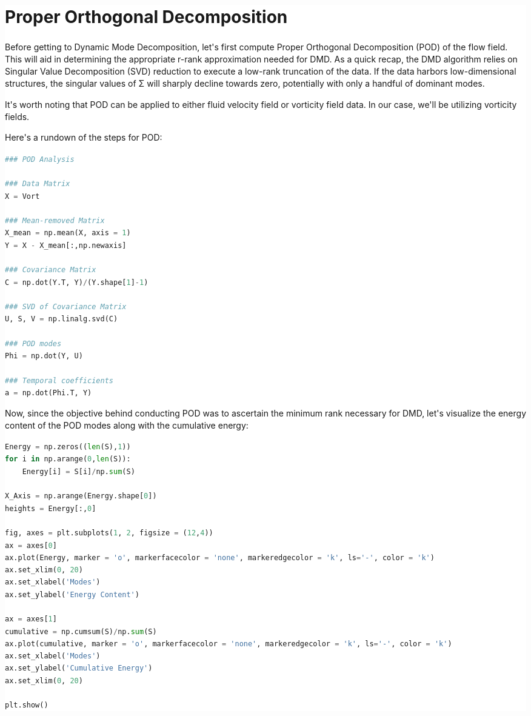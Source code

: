 # Proper Orthogonal Decomposition

Before getting to Dynamic Mode Decomposition, let's first compute Proper Orthogonal Decomposition (POD) of the flow field. This will aid in determining the appropriate r-rank approximation needed for DMD. As a quick recap, the DMD algorithm relies on Singular Value Decomposition (SVD) reduction to execute a low-rank truncation of the data. If the data harbors low-dimensional structures, the singular values of Σ will sharply decline towards zero, potentially with only a handful of dominant modes.

It's worth noting that POD can be applied to either fluid velocity field or vorticity field data. In our case, we'll be utilizing vorticity fields.

Here's a rundown of the steps for POD:
```python
### POD Analysis

### Data Matrix
X = Vort

### Mean-removed Matrix
X_mean = np.mean(X, axis = 1)
Y = X - X_mean[:,np.newaxis]

### Covariance Matrix
C = np.dot(Y.T, Y)/(Y.shape[1]-1)

### SVD of Covariance Matrix
U, S, V = np.linalg.svd(C)

### POD modes
Phi = np.dot(Y, U)

### Temporal coefficients
a = np.dot(Phi.T, Y)
```

Now, since the objective behind conducting POD was to ascertain the minimum rank necessary for DMD, let's visualize the energy content of the POD modes along with the cumulative energy:
```python
Energy = np.zeros((len(S),1))
for i in np.arange(0,len(S)):
    Energy[i] = S[i]/np.sum(S)

X_Axis = np.arange(Energy.shape[0])
heights = Energy[:,0]

fig, axes = plt.subplots(1, 2, figsize = (12,4))
ax = axes[0]
ax.plot(Energy, marker = 'o', markerfacecolor = 'none', markeredgecolor = 'k', ls='-', color = 'k')
ax.set_xlim(0, 20)
ax.set_xlabel('Modes')
ax.set_ylabel('Energy Content')

ax = axes[1]
cumulative = np.cumsum(S)/np.sum(S)
ax.plot(cumulative, marker = 'o', markerfacecolor = 'none', markeredgecolor = 'k', ls='-', color = 'k')
ax.set_xlabel('Modes')
ax.set_ylabel('Cumulative Energy')
ax.set_xlim(0, 20)

plt.show()
```
